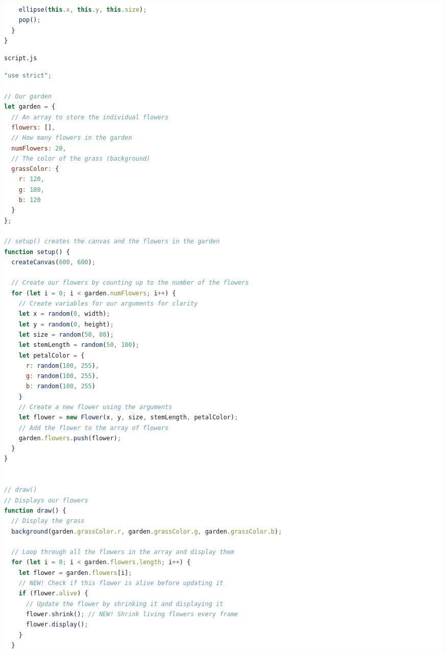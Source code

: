 ```javascript
    ellipse(this.x, this.y, this.size);
    pop();
  }
}
```

`script.js`
```javascript
"use strict";

// Our garden
let garden = {
  // An array to store the individual flowers
  flowers: [],
  // How many flowers in the garden
  numFlowers: 20,
  // The color of the grass (background)
  grassColor: {
    r: 120,
    g: 180,
    b: 120
  }
};

// setup() creates the canvas and the flowers in the garden
function setup() {
  createCanvas(600, 600);

  // Create our flowers by counting up to the number of the flowers
  for (let i = 0; i < garden.numFlowers; i++) {
    // Create variables for our arguments for clarity
    let x = random(0, width);
    let y = random(0, height);
    let size = random(50, 80);
    let stemLength = random(50, 100);
    let petalColor = {
      r: random(100, 255),
      g: random(100, 255),
      b: random(100, 255)
    }
    // Create a new flower using the arguments
    let flower = new Flower(x, y, size, stemLength, petalColor);
    // Add the flower to the array of flowers
    garden.flowers.push(flower);
  }
}


// draw()
// Displays our flowers
function draw() {
  // Display the grass
  background(garden.grassColor.r, garden.grassColor.g, garden.grassColor.b);

  // Loop through all the flowers in the array and display them
  for (let i = 0; i < garden.flowers.length; i++) {
    let flower = garden.flowers[i];
    // NEW! Check if this flower is alive before updating it
    if (flower.alive) {
      // Update the flower by shrinking it and displaying it
      flower.shrink(); // NEW! Shrink living flowers every frame
      flower.display();
    }
  }
```